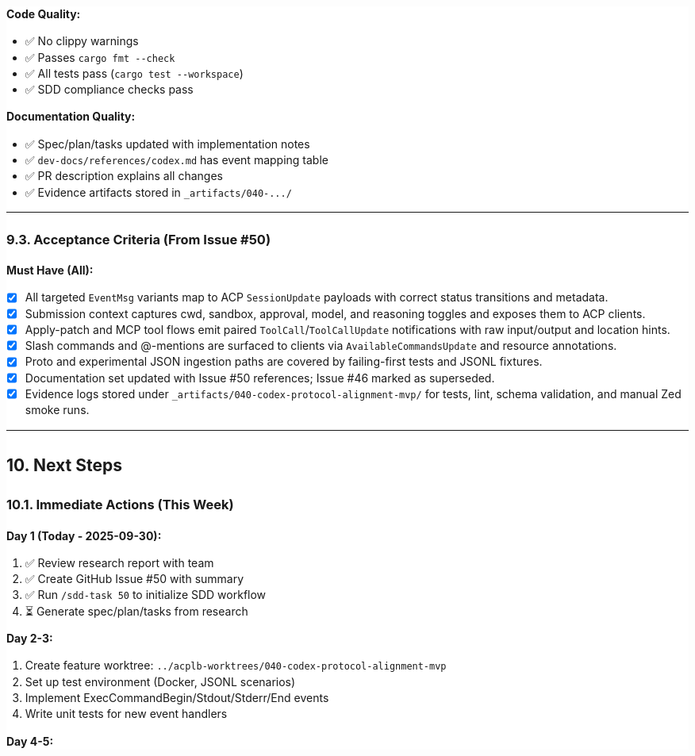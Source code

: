 **Code Quality:**

- ✅ No clippy warnings
- ✅ Passes `cargo fmt --check`
- ✅ All tests pass (`cargo test --workspace`)
- ✅ SDD compliance checks pass

**Documentation Quality:**

- ✅ Spec/plan/tasks updated with implementation notes
- ✅ `dev-docs/references/codex.md` has event mapping table
- ✅ PR description explains all changes
- ✅ Evidence artifacts stored in `_artifacts/040-.../`

---

### 9.3. Acceptance Criteria (From Issue #50)

**Must Have (All):**

- [x] All targeted `EventMsg` variants map to ACP `SessionUpdate` payloads with correct status transitions and metadata.
- [x] Submission context captures cwd, sandbox, approval, model, and reasoning toggles and exposes them to ACP clients.
- [x] Apply-patch and MCP tool flows emit paired `ToolCall`/`ToolCallUpdate` notifications with raw input/output and location hints.
- [x] Slash commands and @-mentions are surfaced to clients via `AvailableCommandsUpdate` and resource annotations.
- [x] Proto and experimental JSON ingestion paths are covered by failing-first tests and JSONL fixtures.
- [x] Documentation set updated with Issue #50 references; Issue #46 marked as superseded.
- [x] Evidence logs stored under `_artifacts/040-codex-protocol-alignment-mvp/` for tests, lint, schema validation, and manual Zed smoke runs.

---

## 10. Next Steps

### 10.1. Immediate Actions (This Week)

**Day 1 (Today - 2025-09-30):**

1. ✅ Review research report with team
2. ✅ Create GitHub Issue #50 with summary
3. ✅ Run `/sdd-task 50` to initialize SDD workflow
4. ⏳ Generate spec/plan/tasks from research

**Day 2-3:**

1. Create feature worktree: `../acplb-worktrees/040-codex-protocol-alignment-mvp`
2. Set up test environment (Docker, JSONL scenarios)
3. Implement ExecCommandBegin/Stdout/Stderr/End events
4. Write unit tests for new event handlers

**Day 4-5:**
